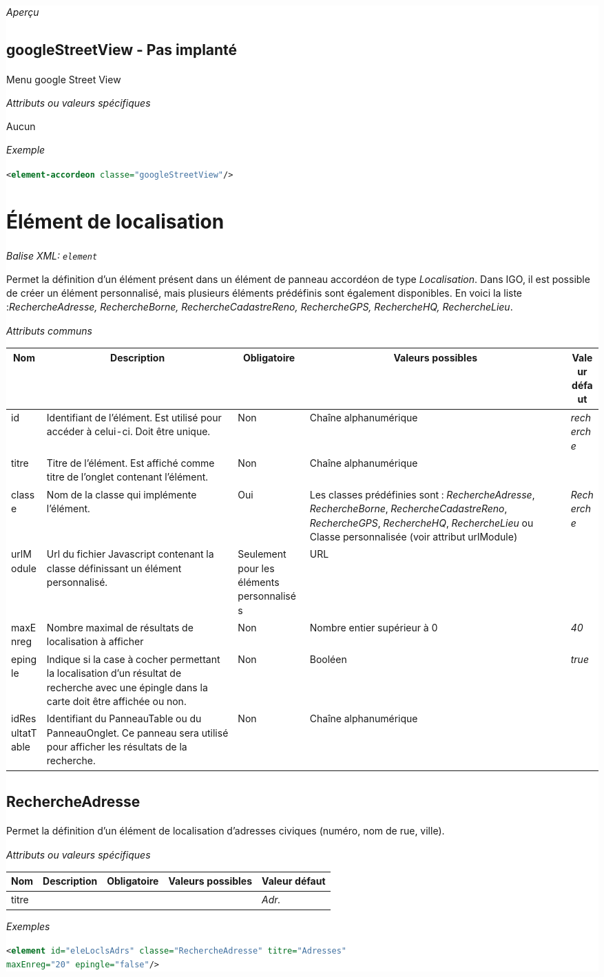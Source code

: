 *Aperçu*


googleStreetView - Pas implanté
----------------

Menu google Street View

*Attributs ou valeurs spécifiques*

Aucun

*Exemple*
```xml
<element-accordeon classe="googleStreetView"/>
```

Élément de localisation
=======================

*Balise XML: `element`*

Permet la définition d’un élément présent dans un élément de panneau
accordéon de type *Localisation*. Dans IGO, il est possible de créer un
élément personnalisé, mais plusieurs éléments prédéfinis sont également
disponibles. En voici la liste :*RechercheAdresse, RechercheBorne,
RechercheCadastreReno, RechercheGPS, RechercheHQ, RechercheLieu*.

*Attributs communs*

| Nom   | Description                                 | Obligatoire | Valeurs possibles     | Valeur défaut |
|-------|---------------------------------------------|-------------|-----------------------|---------------|
|id	|Identifiant de l’élément. Est utilisé pour accéder à celui-ci. Doit être unique.|Non|Chaîne alphanumérique|*recherche*|
|titre	|Titre de l’élément. Est affiché comme titre de l’onglet contenant l’élément.|Non|Chaîne alphanumérique||
|classe	|Nom de la classe qui implémente l’élément.|Oui|Les classes prédéfinies sont :  *RechercheAdresse*, *RechercheBorne*, *RechercheCadastreReno*, *RechercheGPS*, *RechercheHQ*, *RechercheLieu*  ou Classe personnalisée (voir attribut urlModule)|*Recherche*
|urlModule|Url du fichier Javascript contenant la classe définissant un élément personnalisé.|Seulement pour les éléments personnalisés|URL||
|maxEnreg|Nombre maximal de résultats de localisation à afficher|Non|Nombre entier supérieur à 0|*40*|
|epingle|Indique si la case à cocher permettant la localisation d’un résultat de recherche avec une épingle dans la carte doit être affichée ou non.|Non|Booléen|*true*|
|idResultatTable|Identifiant du PanneauTable ou du PanneauOnglet. Ce panneau sera utilisé pour afficher les résultats de la recherche.|Non|Chaîne alphanumérique||

RechercheAdresse
----------------

Permet la définition d’un élément de localisation d’adresses civiques
(numéro, nom de rue, ville).

*Attributs ou valeurs spécifiques*

| Nom   | Description                                 | Obligatoire | Valeurs possibles     | Valeur défaut |
|-------|---------------------------------------------|-------------|-----------------------|---------------|
|titre	|					|		|			|*Adr.*|

*Exemples*
```xml
<element id="eleLoclsAdrs" classe="RechercheAdresse" titre="Adresses"
maxEnreg="20" epingle="false"/>
```
